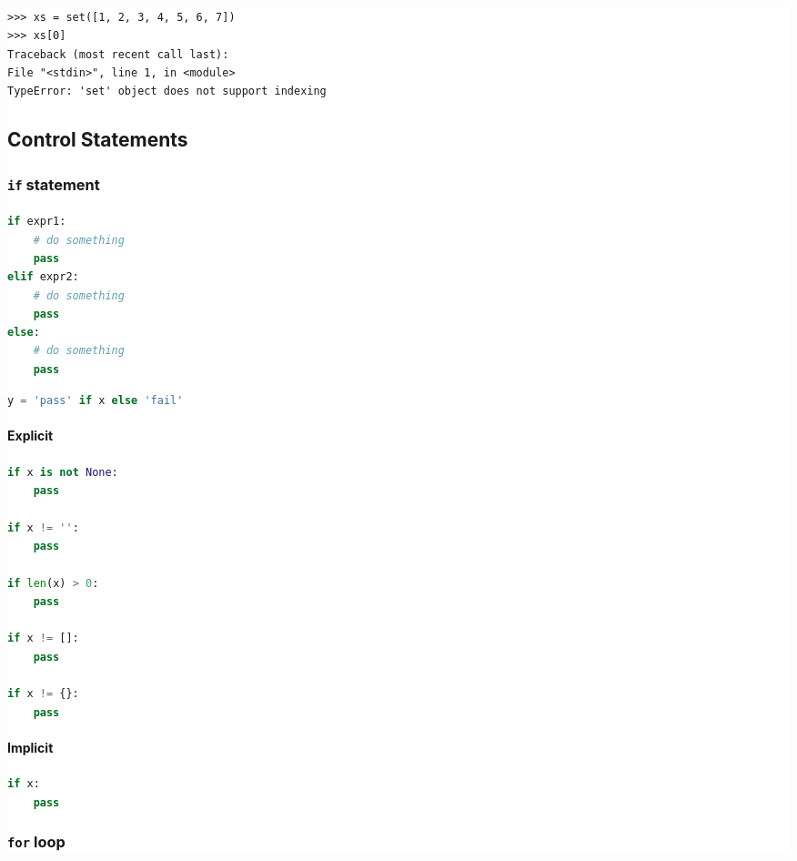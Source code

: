     >>> xs = set([1, 2, 3, 4, 5, 6, 7])
    >>> xs[0]
    Traceback (most recent call last):
    File "<stdin>", line 1, in <module>
    TypeError: 'set' object does not support indexing

## Control Statements

### `if` statement

```python
if expr1:
    # do something
    pass
elif expr2:
    # do something
    pass
else:
    # do something
    pass
```

```python
y = 'pass' if x else 'fail'
```

#### Explicit

```python
if x is not None:
    pass

if x != '':
    pass

if len(x) > 0:
    pass

if x != []:
    pass

if x != {}:
    pass
```

#### Implicit

```python
if x:
    pass
```

### `for` loop
